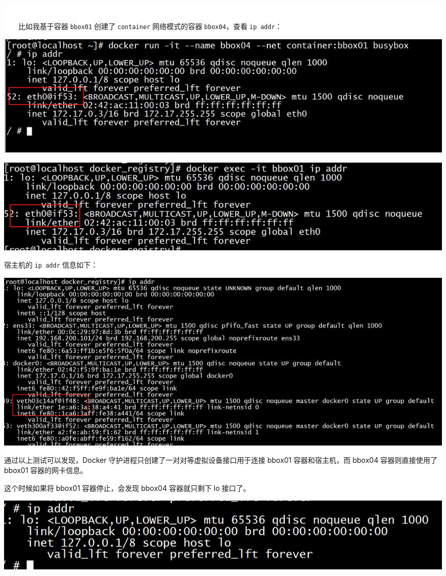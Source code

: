 　　

　　比如我基于容器 `bbox01` 创建了 `container` 网络模式的容器 `bbox04`，查看 `ip addr`：

![image-20220314211623961](../images/docker/image-20220314211623961.png)

![image-20220314211722575](../images/docker/image-20220314211722575.png)

宿主机的 `ip addr` 信息如下：

![image-20220314211815351](../images/docker/image-20220314211815351.png)

通过以上测试可以发现，Docker 守护进程只创建了一对对等虚拟设备接口用于连接 bbox01 容器和宿主机，而 bbox04 容器则直接使用了 bbox01 容器的网卡信息。

这个时候如果将 bbox01 容器停止，会发现 bbox04 容器就只剩下 lo 接口了。

![image-20220314211931085](../images/docker/image-20220314211931085.png)
